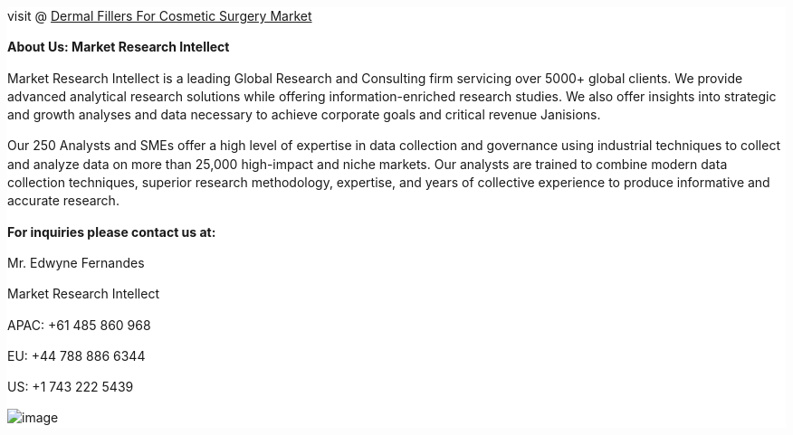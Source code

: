 visit&nbsp;@</strong>&nbsp;</span><span class="font-[700]"><a href="https://www.marketresearchintellect.com/product/dermal-fillers-for-cosmetic-surgery-market-size-and-forecast/?utm_source=Linkedin&utm_medium=863" target="_blank" data-tracking-control-name="article-ssr-frontend-pulse_little-text-block" data-tracking-will-navigate="" data-test-link="">Dermal Fillers For Cosmetic Surgery Market</a></span></p><p><strong><span class="font-[700]">About Us: Market Research Intellect</span></strong></p><p><span class="">Market Research Intellect is a leading Global Research and Consulting firm servicing over 5000+ global clients. We provide advanced analytical research solutions while offering information-enriched research studies.&nbsp;</span>We also offer insights into strategic and growth analyses and data necessary to achieve corporate goals and critical revenue Janisions.</p><p><span class="">Our 250 Analysts and SMEs offer a high level of expertise in data collection and governance using industrial techniques to collect and analyze data on more than 25,000 high-impact and niche markets. Our analysts are trained to combine modern data collection techniques, superior research methodology, expertise, and years of collective experience to produce informative and accurate research.</span></p><p><strong>For inquiries please contact us at:</strong></p><p>Mr. Edwyne Fernandes</p><p>Market Research Intellect</p><p>APAC: +61 485 860 968</p><p>EU: +44 788 886 6344</p><p>US: +1 743 222 5439</p>
![image](https://github.com/user-attachments/assets/4ccd0e02-cf0b-4243-9fa5-1ce8d1a61b55)
